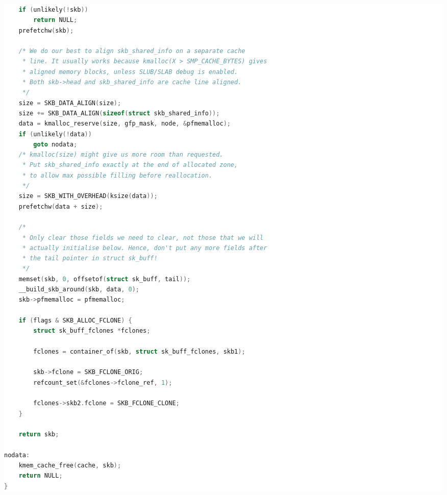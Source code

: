 ```c
	if (unlikely(!skb))
		return NULL;
	prefetchw(skb);

	/* We do our best to align skb_shared_info on a separate cache
	 * line. It usually works because kmalloc(X > SMP_CACHE_BYTES) gives
	 * aligned memory blocks, unless SLUB/SLAB debug is enabled.
	 * Both skb->head and skb_shared_info are cache line aligned.
	 */
	size = SKB_DATA_ALIGN(size);
	size += SKB_DATA_ALIGN(sizeof(struct skb_shared_info));
	data = kmalloc_reserve(size, gfp_mask, node, &pfmemalloc);
	if (unlikely(!data))
		goto nodata;
	/* kmalloc(size) might give us more room than requested.
	 * Put skb_shared_info exactly at the end of allocated zone,
	 * to allow max possible filling before reallocation.
	 */
	size = SKB_WITH_OVERHEAD(ksize(data));
	prefetchw(data + size);

	/*
	 * Only clear those fields we need to clear, not those that we will
	 * actually initialise below. Hence, don't put any more fields after
	 * the tail pointer in struct sk_buff!
	 */
	memset(skb, 0, offsetof(struct sk_buff, tail));
	__build_skb_around(skb, data, 0);
	skb->pfmemalloc = pfmemalloc;

	if (flags & SKB_ALLOC_FCLONE) {
		struct sk_buff_fclones *fclones;

		fclones = container_of(skb, struct sk_buff_fclones, skb1);

		skb->fclone = SKB_FCLONE_ORIG;
		refcount_set(&fclones->fclone_ref, 1);

		fclones->skb2.fclone = SKB_FCLONE_CLONE;
	}

	return skb;

nodata:
	kmem_cache_free(cache, skb);
	return NULL;
}
```



